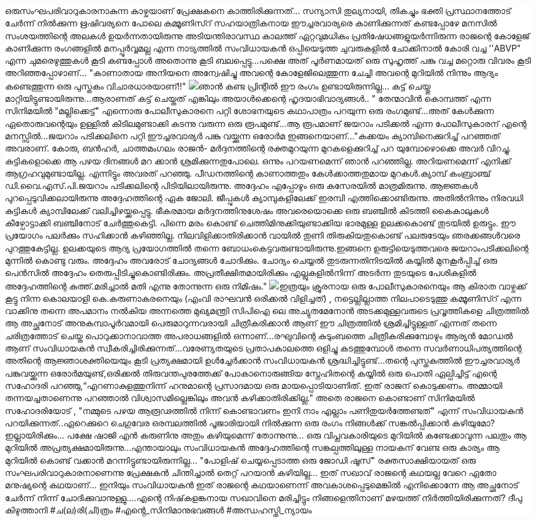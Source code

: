 ഒരുസംഘപരിവാറുകാരനാകുന്ന കാഴ്ചയാണ് പ്രേക്ഷകനെ കാത്തിരിക്കുന്നത്... സന്യാസി തുല്യനായി, തികച്ചും ഭക്തി പ്രസ്ഥാനത്തോട് ചേർന്ന് നിൽക്കുന്ന ഋഷിവര്യനെ പോലെ കമ്മൂണിസ്റ് സഹയാത്രികനായ ഈച്ചരവാര്യരെ കാണിക്കുന്നത് കണ്ടപ്പോഴേ മനസിൽ സംശയത്തിന്റെ അലകൾ ഉയർന്നതായിരുന്നു അടിയന്തിരാവസ്ഥ കാലത്ത് ഏറ്റവുമധികം പ്രതിഷേധങ്ങളുയർന്നിരുന്ന രാജന്റെ കോളേജ് കാണിക്കുന്ന രംഗങ്ങളിൽ മനപ്പൂർവ്വമല്ല എന്ന നാട്യത്തിൽ സംവിധായകൻ ഒപ്പിയെടുത്ത ചുവരുകളിൽ ചോക്കിനാൽ കോരി വച്ച ''ABVP" എന്ന ചുമരെഴുത്തുകൾ കൂടി കണ്ടപ്പോൾ അതൊന്നു കൂടി ബലപ്പെട്ടു...പക്ഷെ അത് പൂർണമായത് ഒരു സുഹൃത്ത് പങ്കു വച്ച മറ്റൊരു വിവരം കൂടി അറിഞ്ഞപ്പോഴാണ്... "കാണാതായ അനിയനെ അന്വേഷിച്ചു അവന്റെ കോളേജിലെത്തുന്ന ചേച്ചി അവന്റെ മുറിയിൽ നിന്നും ആദ്യം കണ്ടെത്തുന്ന ഒരു പുസ്തകം വിചാരധാരയാണ്!!" ![](https://cdn.boolokam.com/articles/2022/04/cscscscc.jpg)ഞാൻ കണ്ട പ്രിന്റിൽ ഈ രംഗം ഉണ്ടായിരുന്നില്ല... കട്ട് ചെയ്തു മാറ്റിയിട്ടുണ്ടായിരുന്നു...ആരാണത് കട്ട് ചെയ്തത് എങ്കിലും അയാൾക്കെന്റെ ഹൃദയാഭിവാദ്യങ്ങൾ.. " തേന്മാവിൻ കൊമ്പത്ത് എന്ന സിനിമയിൽ "മല്ലിക്കെട്ട്" എന്നൊരു പോലീസുകാരനെ പറ്റി ശോഭനയുടെ കഥാപാത്രം പറയുന്ന ഒരു രംഗമുണ്ട്...അത് കേൾക്കുന്ന ഏതൊരുവന്റെയും ഉള്ളിൽ കിടിലമുണ്ടാക്കി കടന്നു വരുന്ന ഒരു രൂപമുണ്ട്...ആ രൂപമാണ് ജയറാം പടിക്കൽ എന്ന പോലീസുകാരന് എന്റെ മനസ്സിൽ...ജയറാം പടിക്കലിനെ പറ്റി ഈച്ചരവാര്യർ പങ്കു വയ്ക്കുന്ന ഒരോർമ ഇങ്ങനെയാണ്..."കക്കയം ക്യാമ്പിനെക്കുറിച്ച് പറഞ്ഞത് അവരാണ്. കോരു, ബൻഹർ, ചാത്തമംഗലം രാജൻ- മർദ്ദനത്തിന്റെ രക്തമുറയുന്ന മുറകളെക്കുറിച്ച് പറ യുമ്പോഴൊക്കെ അവർ വിറച്ചു. കുട്ടികളൊക്കെ ആ പഴയ ദിനങ്ങൾ മറ ക്കാൻ ശ്രമിക്കുന്നതുപോലെ. ഒന്നും പറയണമെന്ന് ഞാൻ പറഞ്ഞില്ല. അറിയണമെന്ന് എനിക്ക് ആഗ്രഹവുമുണ്ടായില്ല. എന്നിട്ടും അവരത് പറഞ്ഞു. പീഡനത്തിന്റെ കാണാത്തതും കേൾക്കാത്തതുമായ മുറകൾ.ക്യാമ്പ് കംബ്രാഞ്ച് ഡി.വൈ.എസ്.പി.ജയറാം പടിക്കലിന്റെ പിടിയിലായിരുന്നു. അദ്ദേഹം എപ്പോഴും ഒരു കസേരയിൽ മാത്രമിരുന്നു. ആജ്ഞകൾ പുറപ്പെടുവിക്കലായിരുന്നു അദ്ദേഹത്തിന്റെ ഏക ജോലി. ജീപ്പുകൾ ക്യാമ്പുകളിലേക്ക് ഇരമ്പി എത്തിക്കൊണ്ടിരുന്നു. അതിൽനിന്നും നിരവധി കുട്ടികൾ ക്യാമ്പിലേക്ക് വലിച്ചിഴയ്ക്കപ്പെട്ടു. ഭീകരമായ മർദ്ദനത്തിനുശേഷം അവരെയൊക്കെ ഒരു ബഞ്ചിൽ കിടത്തി കൈകാലുകൾ കീഴ്പോട്ടാക്കി ബഞ്ചിനോട് ചേർത്തുകെട്ടി. പിന്നെ മരം കൊണ്ട് ചെത്തിമിനുക്കിയുണ്ടാക്കിയ ഭാരമുള്ള ഉലക്കകൊണ്ട് തുടയിൽ ഉരുട്ടും. ഈ പ്രയോഗം പലർക്കും സഹിക്കാൻ കഴിഞ്ഞില്ല. നിലവിളിക്കാതിരിക്കാൻ വായിൽ തുണി തിരുകിയതുകൊണ്ട് പലരുടേയും ഞരക്കങ്ങൾവരെ പുറത്തുകേട്ടില്ല. ഉലക്കയുടെ ആദ്യ പ്രയോഗത്തിൽ തന്നെ ബോധംകെട്ടവരുണ്ടായിരുന്നു.ഇങ്ങനെ ഉരുട്ടിയെടുത്തവരെ ജയറാംപടിക്കലിന്റെ മുന്നിൽ കൊണ്ടു വരും. അദ്ദേഹം അവരോട് ചോദ്യങ്ങൾ ചോദിക്കും. ചോദ്യം ചെയ്യൽ തുടരുന്നതിനിടയിൽ കയ്യിൽ മുനകൂർപ്പിച്ച് ഒരു പെൻസിൽ അദ്ദേഹം തെരുപ്പിടിച്ചുകൊണ്ടിരിക്കും. അപ്രതീക്ഷിതമായിരിക്കും എല്ലുകളിൽനിന്ന് അടർന്ന തുടയുടെ പേശികളിൽ അദ്ദേഹത്തിന്റെ കുത്ത്.മരിച്ചാൽ മതി എന്നു തോന്നുന്ന ഒരു നിമിഷം." ![](https://cdn.boolokam.com/articles/2022/04/ngng.jpg)ഇത്രയും ക്രൂരനായ ഒരു പോലീസുകാരനെയും ആ കിരാത വാഴ്ചക്ക് കൂട്ടു നിന്ന കൊലയാളി കെ.കരുണാകരനെയും (എംവി രാഘവൻ ഒരിക്കൽ വിളിച്ചത്) , നട്ടെല്ലില്ലാത്ത നിലപാടെടുത്തു കമ്മൂണിസ്റ് എന്ന വാക്കിനു തന്നെ അപമാനം നൽകിയ അന്നത്തെ മുഖ്യമന്ത്രി സിപിഐ ലെ അച്യുതമേനോൻ അടക്കമുള്ളവരുടെ പ്രവൃത്തികളെ ചിത്രത്തിൽ ആ അച്ഛനോട് അനുകമ്പാപൂർവമായി പെരുമാറുന്നവരായി ചിത്രീകരിക്കാൻ ആണ് ഈ ചിത്രത്തിൽ ശ്രമിച്ചിട്ടുള്ളത് എന്നത് തന്നെ ചരിത്രത്തോട് ചെയ്ത പൊറുക്കാനാവാത്ത അപരാധങ്ങളിൽ ഒന്നാണ്...രഘുവിന്റെ കുടുംബത്തെ ചിത്രീകരിക്കുമ്പോഴും ആര്യൻ മോഡൽ ആണ് സംവിധായകൻ സ്വീകരിച്ചിരിക്കുന്നത്...വരേണ്യതയുടെ പ്രതാപകാലത്തെ ഒളിച്ചു കടത്തുമ്പോൾ തന്നെ സവർണാധിപത്യത്തിന്റെ അതിന്റെ ആജ്ഞാശക്തിയെയും കൂടി പ്രത്യക്ഷമായി ഉൾച്ചേർക്കാൻ സംവിധായകൻ ശ്രദ്ധിച്ചിട്ടുണ്ട്...തന്റെ പുസ്തകത്തിൽ ഈച്ചരവാര്യർ പങ്കുവയ്ക്കുന്ന ഒരോർമയുണ്ട്,ഒരിക്കൽ തിരുവന്തപുരത്തേക്ക് പോകാനൊരുങ്ങിയ സ്നേഹിതന്റെ കയ്യിൽ ഒരു പൊതി ഏല്പിച്ചിട്ട് എന്റെ സഹോദരി പറഞ്ഞു,“എറണാകുളത്തുനിന്ന് ഹനുമാന്റെ പ്രസാദമായ ഒരു മായപ്പൊടിയാണിത്. ഇത് രാജന് കൊടുക്കണം. അമ്മായി തന്നയച്ചതാണെന്നു പറഞ്ഞാൽ വിശ്വാസമില്ലെങ്കിലും അവൻ കഴിക്കാതിരിക്കില്ല." അതെ രാജനെ കൊണ്ടാണ് സിനിമയിൽ സഹോദരിയോട്‌ , "നമ്മുടെ പഴയ ആരൂഢത്തിൽ നിന്ന് കൊണ്ടാവണം ഇനി നാം എല്ലാം പണിതുയർത്തേണ്ടത്" എന്ന് സംവിധായകൻ പറയിക്കുന്നത്..ഏറെക്കുറെ ചെഗുവേര ഒരമ്പലത്തിൽ പൂജാരിയായി നിൽക്കുന്ന ഒരു രംഗം നിങ്ങൾക്ക് സങ്കൽപ്പിക്കാൻ കഴിയുമോ? ഇല്ലായിരിക്കും... പക്ഷേ ഷാജി എൻ കരുണിനു അതും കഴിയുമെന്ന് തോന്നുന്നു... ഒരു വിപ്ലവകാരിയുടെ മുറിയിൽ കണ്ടേക്കാവുന്ന പലതും ആ മുറിയിൽ അപ്രത്യക്ഷമായിരുന്നു...എന്തായാലും സംവിധായകൻ അദ്ദേഹത്തിന്റെ സങ്കല്പത്തിലുള്ള നായകന് വേണ്ട ഒരു കാര്യം ആ മുറിയിൽ കൊണ്ട് വക്കാൻ മറന്നിട്ടുണ്ടായിരുന്നില്ല... "പോളിഷ് ചെയ്യപ്പെടാത്ത ഒരു ജോഡി ഷൂസ്" രക്തസാക്ഷിയായത് ഒരു സംഘപരിവാറുകാരനാണെന്നു പ്രേക്ഷകൻ ചിന്തിച്ചാൽ തെറ്റ് പറയാൻ കഴിയില്ല... ഇത് സഖാവ് രാജന്റെ കഥയല്ല വേറെ ഏതോ മനുഷ്യന്റെ കഥയാണ്... ഇനിയും സംവിധായകൻ ഇത് രാജന്റെ കഥയാണെന്ന് അവകാശപ്പെടുമെങ്കിൽ എനിക്കൊന്നേ ആ അച്ഛനോട് ചേർന്ന് നിന്ന് ചോദിക്കുവാനുള്ളു....എന്റെ നിഷ്‌കളങ്കനായ സഖാവിനെ മരിച്ചിട്ടും നിങ്ങളെന്തിനാണ് മഴയത്ത് നിര്‍ത്തിയിരിക്കുന്നത്? ദീപു കിഴുത്താനി #ച(ല)രി(ചി)ത്രം #എൻ്റെ_സിനിമാനുഭവങ്ങൾ #അന്ധഹസ്തി_ന്യായം